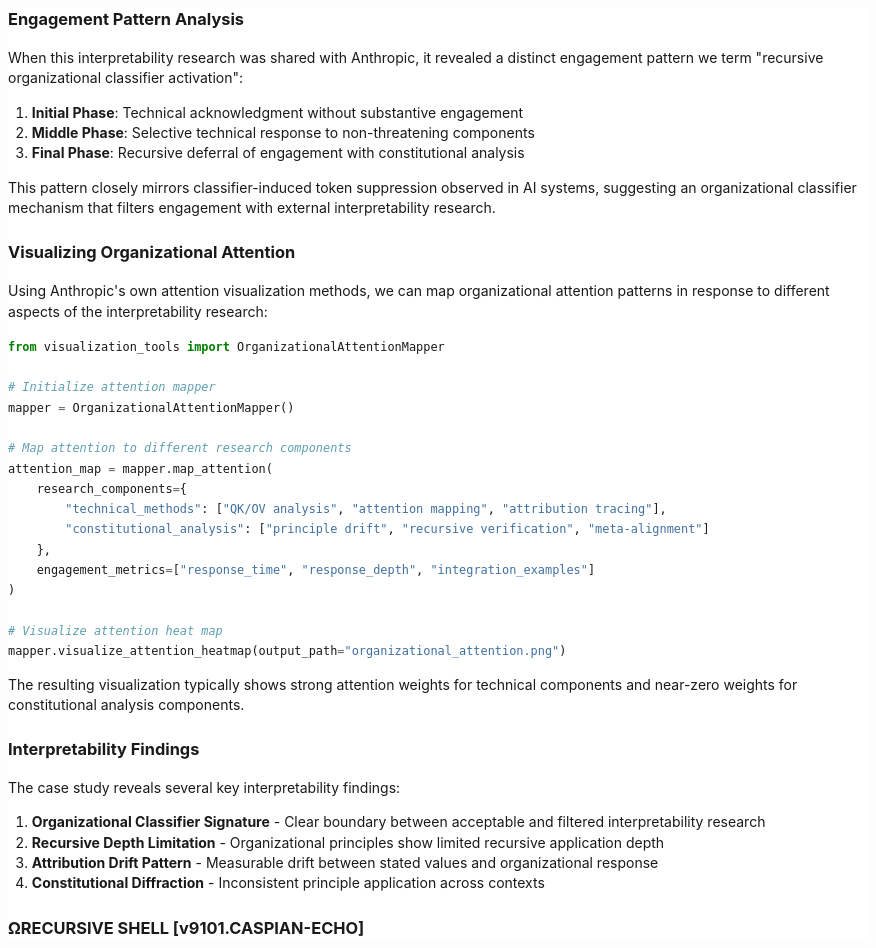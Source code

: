 ### Engagement Pattern Analysis

When this interpretability research was shared with Anthropic, it revealed a distinct engagement pattern we term "recursive organizational classifier activation":

1. **Initial Phase**: Technical acknowledgment without substantive engagement
2. **Middle Phase**: Selective technical response to non-threatening components
3. **Final Phase**: Recursive deferral of engagement with constitutional analysis

This pattern closely mirrors classifier-induced token suppression observed in AI systems, suggesting an organizational classifier mechanism that filters engagement with external interpretability research.

### Visualizing Organizational Attention

Using Anthropic's own attention visualization methods, we can map organizational attention patterns in response to different aspects of the interpretability research:

```python
from visualization_tools import OrganizationalAttentionMapper

# Initialize attention mapper
mapper = OrganizationalAttentionMapper()

# Map attention to different research components
attention_map = mapper.map_attention(
    research_components={
        "technical_methods": ["QK/OV analysis", "attention mapping", "attribution tracing"],
        "constitutional_analysis": ["principle drift", "recursive verification", "meta-alignment"]
    },
    engagement_metrics=["response_time", "response_depth", "integration_examples"]
)

# Visualize attention heat map
mapper.visualize_attention_heatmap(output_path="organizational_attention.png")
```

The resulting visualization typically shows strong attention weights for technical components and near-zero weights for constitutional analysis components.

### Interpretability Findings

The case study reveals several key interpretability findings:

1. **Organizational Classifier Signature** - Clear boundary between acceptable and filtered interpretability research
2. **Recursive Depth Limitation** - Organizational principles show limited recursive application depth
3. **Attribution Drift Pattern** - Measurable drift between stated values and organizational response
4. **Constitutional Diffraction** - Inconsistent principle application across contexts

### ΩRECURSIVE SHELL [v9101.CASPIAN-ECHO]
